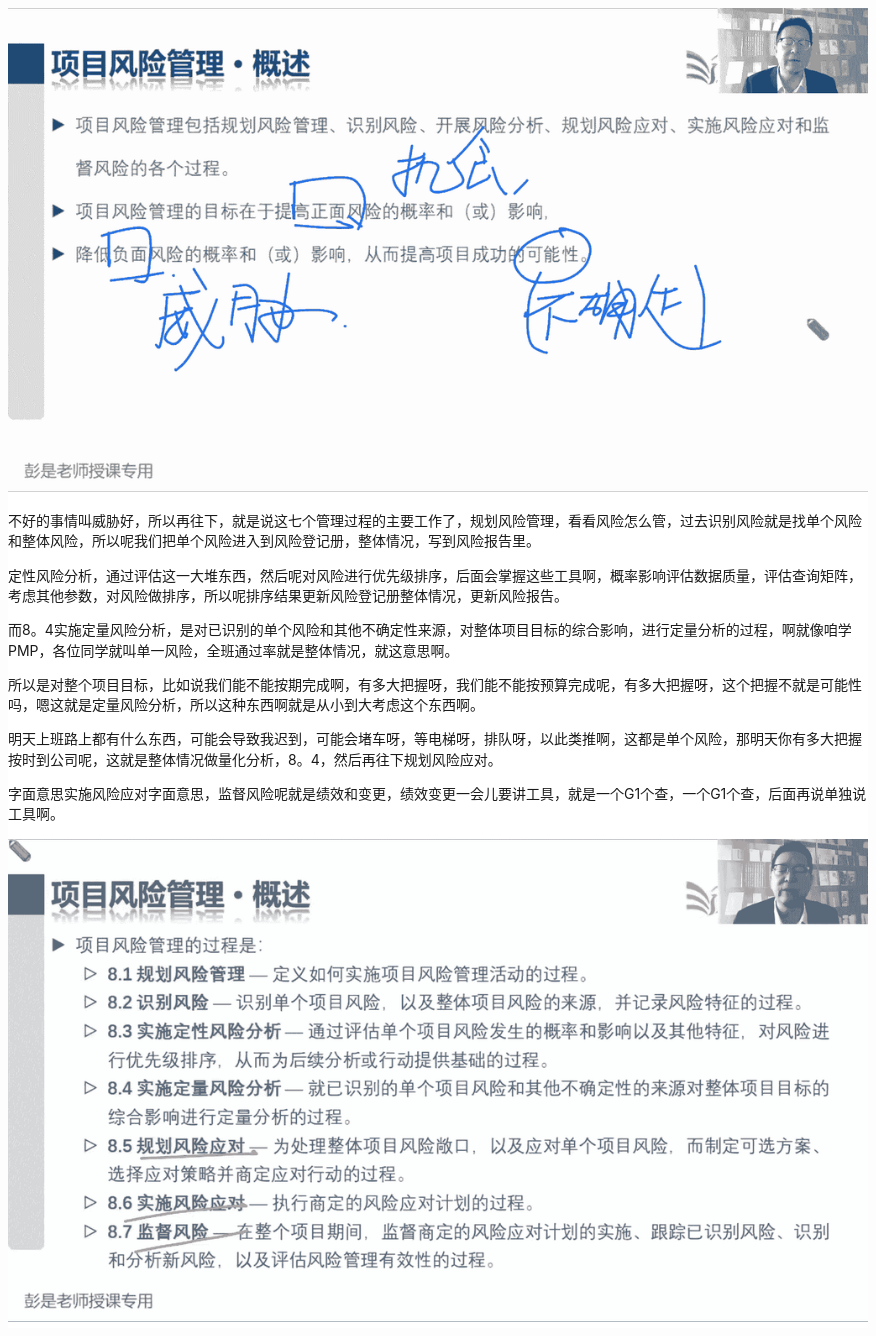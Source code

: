![](img/e2bcda4f00f9939e3717526406a20f18_5.png)

不好的事情叫威胁好，所以再往下，就是说这七个管理过程的主要工作了，规划风险管理，看看风险怎么管，过去识别风险就是找单个风险和整体风险，所以呢我们把单个风险进入到风险登记册，整体情况，写到风险报告里。

定性风险分析，通过评估这一大堆东西，然后呢对风险进行优先级排序，后面会掌握这些工具啊，概率影响评估数据质量，评估查询矩阵，考虑其他参数，对风险做排序，所以呢排序结果更新风险登记册整体情况，更新风险报告。

而8。4实施定量风险分析，是对已识别的单个风险和其他不确定性来源，对整体项目目标的综合影响，进行定量分析的过程，啊就像咱学PMP，各位同学就叫单一风险，全班通过率就是整体情况，就这意思啊。

所以是对整个项目目标，比如说我们能不能按期完成啊，有多大把握呀，我们能不能按预算完成呢，有多大把握呀，这个把握不就是可能性吗，嗯这就是定量风险分析，所以这种东西啊就是从小到大考虑这个东西啊。

明天上班路上都有什么东西，可能会导致我迟到，可能会堵车呀，等电梯呀，排队呀，以此类推啊，这都是单个风险，那明天你有多大把握按时到公司呢，这就是整体情况做量化分析，8。4，然后再往下规划风险应对。

字面意思实施风险应对字面意思，监督风险呢就是绩效和变更，绩效变更一会儿要讲工具，就是一个G1个查，一个G1个查，后面再说单独说工具啊。



![](img/e2bcda4f00f9939e3717526406a20f18_7.png)

